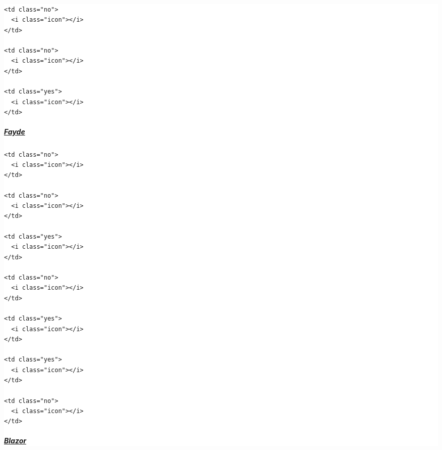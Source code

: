     <td class="no">
      <i class="icon"></i>
    </td>
    
    <td class="no">
      <i class="icon"></i>
    </td>
    
    <td class="yes">
      <i class="icon"></i>
    </td>
  </tr>
  
  <tr>
    <th title="Click to view more details.">
      <h5>
        <a href="#fayde">Fayde</a>
      </h5>
    </th>
    
    <td class="no">
      <i class="icon"></i>
    </td>
    
    <td class="no">
      <i class="icon"></i>
    </td>
    
    <td class="yes">
      <i class="icon"></i>
    </td>
    
    <td class="no">
      <i class="icon"></i>
    </td>
    
    <td class="yes">
      <i class="icon"></i>
    </td>
    
    <td class="yes">
      <i class="icon"></i>
    </td>
    
    <td class="no">
      <i class="icon"></i>
    </td>
  </tr>
  
  <tr>
    <th title="Click to view more details.">
      <h5>
        <a href="#blazor">Blazor</a>
      </h5>
    </th>
    